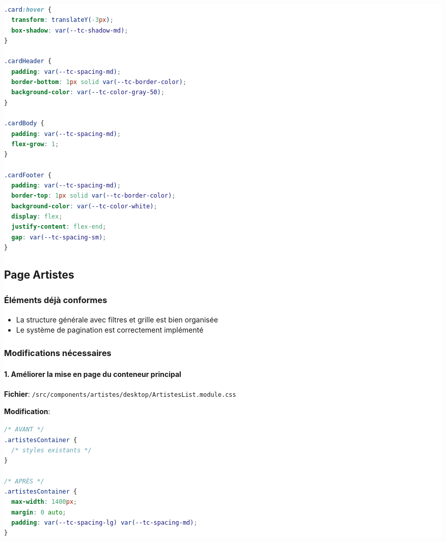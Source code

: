 ```css
.card:hover {
  transform: translateY(-3px);
  box-shadow: var(--tc-shadow-md);
}

.cardHeader {
  padding: var(--tc-spacing-md);
  border-bottom: 1px solid var(--tc-border-color);
  background-color: var(--tc-color-gray-50);
}

.cardBody {
  padding: var(--tc-spacing-md);
  flex-grow: 1;
}

.cardFooter {
  padding: var(--tc-spacing-md);
  border-top: 1px solid var(--tc-border-color);
  background-color: var(--tc-color-white);
  display: flex;
  justify-content: flex-end;
  gap: var(--tc-spacing-sm);
}
```

## Page Artistes

### Éléments déjà conformes
- La structure générale avec filtres et grille est bien organisée
- Le système de pagination est correctement implémenté

### Modifications nécessaires

#### 1. Améliorer la mise en page du conteneur principal
**Fichier**: `/src/components/artistes/desktop/ArtistesList.module.css`

**Modification**:
```css
/* AVANT */
.artistesContainer {
  /* styles existants */
}

/* APRÈS */
.artistesContainer {
  max-width: 1400px;
  margin: 0 auto;
  padding: var(--tc-spacing-lg) var(--tc-spacing-md);
}
```
